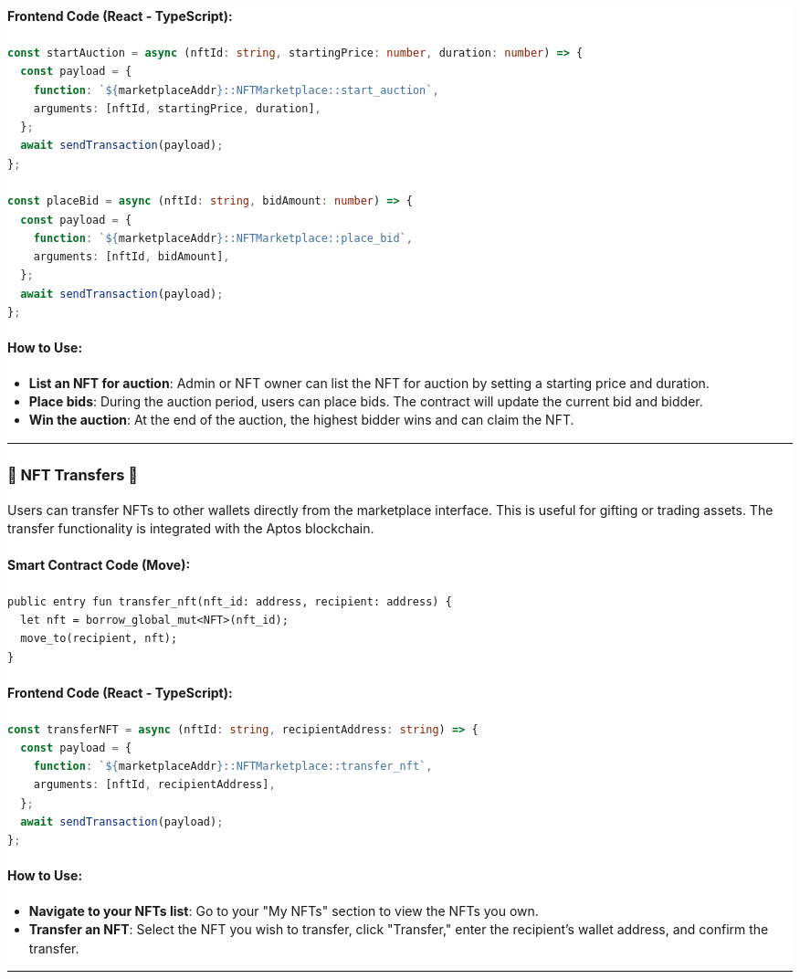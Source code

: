 #### Frontend Code (React - TypeScript):
```typescript
const startAuction = async (nftId: string, startingPrice: number, duration: number) => {
  const payload = {
    function: `${marketplaceAddr}::NFTMarketplace::start_auction`,
    arguments: [nftId, startingPrice, duration],
  };
  await sendTransaction(payload);
};

const placeBid = async (nftId: string, bidAmount: number) => {
  const payload = {
    function: `${marketplaceAddr}::NFTMarketplace::place_bid`,
    arguments: [nftId, bidAmount],
  };
  await sendTransaction(payload);
};
```

#### How to Use:
- **List an NFT for auction**: Admin or NFT owner can list the NFT for auction by setting a starting price and duration.
- **Place bids**: During the auction period, users can place bids. The contract will update the current bid and bidder.
- **Win the auction**: At the end of the auction, the highest bidder wins and can claim the NFT.

---

### 🔄 NFT Transfers 🔁

Users can transfer NFTs to other wallets directly from the marketplace interface. This is useful for gifting or trading assets. The transfer functionality is integrated with the Aptos blockchain.

#### Smart Contract Code (Move):
```move
public entry fun transfer_nft(nft_id: address, recipient: address) {
  let nft = borrow_global_mut<NFT>(nft_id);
  move_to(recipient, nft);
}
```

#### Frontend Code (React - TypeScript):
```typescript
const transferNFT = async (nftId: string, recipientAddress: string) => {
  const payload = {
    function: `${marketplaceAddr}::NFTMarketplace::transfer_nft`,
    arguments: [nftId, recipientAddress],
  };
  await sendTransaction(payload);
};
```

#### How to Use:
- **Navigate to your NFTs list**: Go to your "My NFTs" section to view the NFTs you own.
- **Transfer an NFT**: Select the NFT you wish to transfer, click "Transfer," enter the recipient’s wallet address, and confirm the transfer.

---